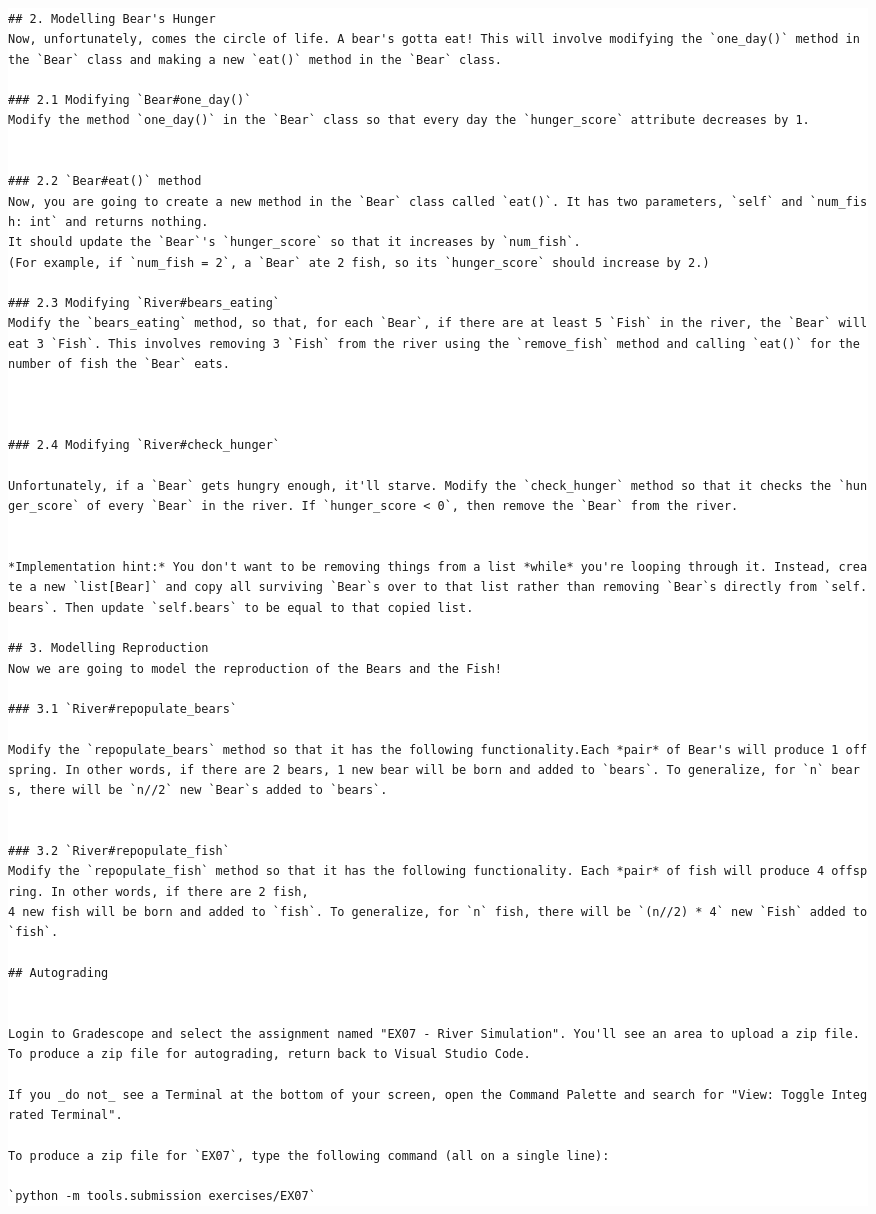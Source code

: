 ~~~ Day x: ~~~
## 2. Modelling Bear's Hunger
Now, unfortunately, comes the circle of life. A bear's gotta eat! This will involve modifying the `one_day()` method in the `Bear` class and making a new `eat()` method in the `Bear` class.

### 2.1 Modifying `Bear#one_day()`
Modify the method `one_day()` in the `Bear` class so that every day the `hunger_score` attribute decreases by 1.


### 2.2 `Bear#eat()` method
Now, you are going to create a new method in the `Bear` class called `eat()`. It has two parameters, `self` and `num_fish: int` and returns nothing.
It should update the `Bear`'s `hunger_score` so that it increases by `num_fish`. 
(For example, if `num_fish = 2`, a `Bear` ate 2 fish, so its `hunger_score` should increase by 2.)

### 2.3 Modifying `River#bears_eating`
Modify the `bears_eating` method, so that, for each `Bear`, if there are at least 5 `Fish` in the river, the `Bear` will eat 3 `Fish`. This involves removing 3 `Fish` from the river using the `remove_fish` method and calling `eat()` for the number of fish the `Bear` eats. 



### 2.4 Modifying `River#check_hunger`

Unfortunately, if a `Bear` gets hungry enough, it'll starve. Modify the `check_hunger` method so that it checks the `hunger_score` of every `Bear` in the river. If `hunger_score < 0`, then remove the `Bear` from the river.


*Implementation hint:* You don't want to be removing things from a list *while* you're looping through it. Instead, create a new `list[Bear]` and copy all surviving `Bear`s over to that list rather than removing `Bear`s directly from `self.bears`. Then update `self.bears` to be equal to that copied list.

## 3. Modelling Reproduction
Now we are going to model the reproduction of the Bears and the Fish! 

### 3.1 `River#repopulate_bears`

Modify the `repopulate_bears` method so that it has the following functionality.Each *pair* of Bear's will produce 1 offspring. In other words, if there are 2 bears, 1 new bear will be born and added to `bears`. To generalize, for `n` bears, there will be `n//2` new `Bear`s added to `bears`. 


### 3.2 `River#repopulate_fish`
Modify the `repopulate_fish` method so that it has the following functionality. Each *pair* of fish will produce 4 offspring. In other words, if there are 2 fish, 
4 new fish will be born and added to `fish`. To generalize, for `n` fish, there will be `(n//2) * 4` new `Fish` added to `fish`. 

## Autograding


Login to Gradescope and select the assignment named "EX07 - River Simulation". You'll see an area to upload a zip file. To produce a zip file for autograding, return back to Visual Studio Code.

If you _do not_ see a Terminal at the bottom of your screen, open the Command Palette and search for "View: Toggle Integrated Terminal".

To produce a zip file for `EX07`, type the following command (all on a single line):

`python -m tools.submission exercises/EX07`

~~~